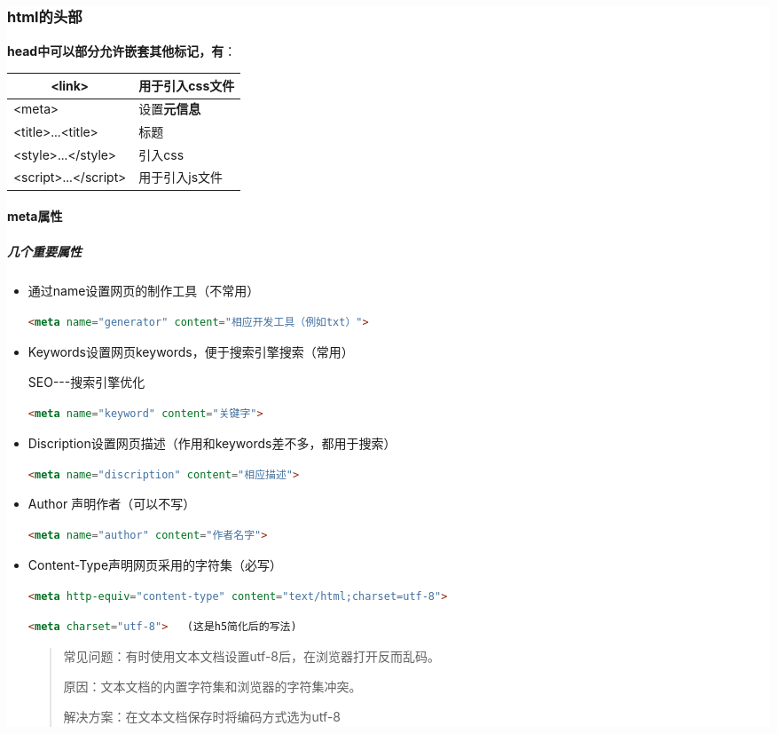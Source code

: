 ### **html的头部**

**head中可以部分允许嵌套其他标记，有**：

| \<link>                | 用于引入css文件 |
| ---------------------- | --------------- |
| \<meta>                | 设置**元信息**  |
| \<title>...\<title>    | 标题            |
| \<style>...\</style>   | 引入css         |
| \<script>...\</script> | 用于引入js文件  |

#### **meta属性**

##### 几个重要属性

- 通过name设置网页的制作工具（不常用）

    ```html
  <meta name="generator" content="相应开发工具（例如txt）">
  ```

- Keywords设置网页keywords，便于搜索引擎搜索（常用）

  SEO---搜索引擎优化

  ```html
  <meta name="keyword" content="关键字">
  ```

- Discription设置网页描述（作用和keywords差不多，都用于搜索）

   ```html
  <meta name="discription" content="相应描述">
  ```

- Author 声明作者（可以不写）

  ```html
  <meta name="author" content="作者名字">
  ```

- Content-Type声明网页采用的字符集（必写）

  ```html
  <meta http-equiv="content-type" content="text/html;charset=utf-8">
  ```

  ```html
  <meta charset="utf-8">   (这是h5简化后的写法)
  ```

  >常见问题：有时使用文本文档设置utf-8后，在浏览器打开反而乱码。
  >
  >原因：文本文档的内置字符集和浏览器的字符集冲突。
  >
  >解决方案：在文本文档保存时将编码方式选为utf-8
